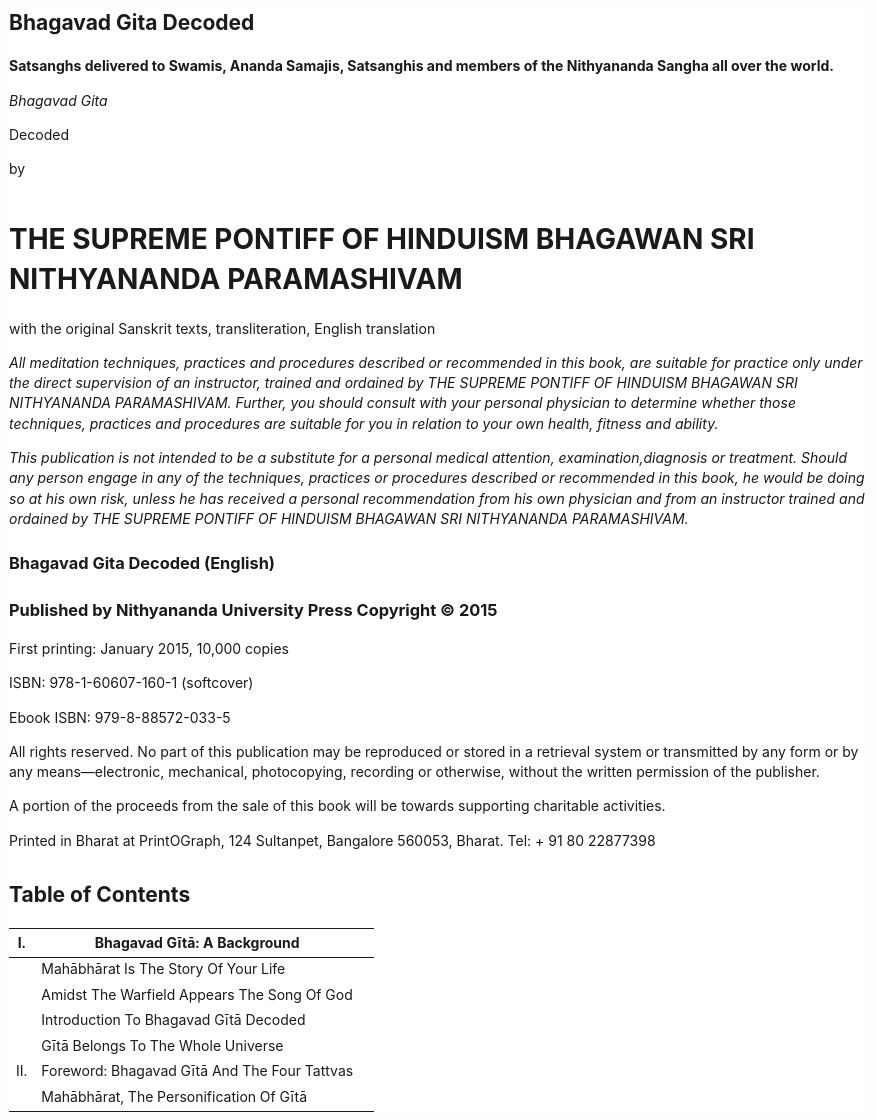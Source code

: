 ## Bhagavad Gita Decoded

**Satsanghs delivered to Swamis, Ananda Samajis, Satsanghis and members of the Nithyananda Sangha all over the world.** 

*Bhagavad Gita*

Decoded

by

# THE SUPREME PONTIFF OF HINDUISM BHAGAWAN SRI NITHYANANDA PARAMASHIVAM

with the original Sanskrit texts, transliteration, English translation

*All meditation techniques, practices and procedures described or recommended in this book, are suitable for practice only under the direct supervision of an instructor, trained and ordained by THE SUPREME PONTIFF OF HINDUISM BHAGAWAN SRI NITHYANANDA PARAMASHIVAM. Further, you should consult with your personal physician to determine whether those techniques, practices and procedures are suitable for you in relation to your own health, fitness and ability.*

*This publication is not intended to be a substitute for a personal medical attention, examination,diagnosis or treatment. Should any person engage in any of the techniques, practices or procedures described or recommended in this book, he would be doing so at his own risk, unless he has received a personal recommendation from his own physician and from an instructor trained and ordained by THE SUPREME PONTIFF OF HINDUISM BHAGAWAN SRI NITHYANANDA PARAMASHIVAM.*

### Bhagavad Gita Decoded (English)

### Published by Nithyananda University Press Copyright © 2015

First printing: January 2015, 10,000 copies

ISBN: 978-1-60607-160-1 (softcover)

Ebook ISBN: 979-8-88572-033-5

All rights reserved. No part of this publication may be reproduced or stored in a retrieval system or transmitted by any form or by any means—electronic, mechanical, photocopying, recording or otherwise, without the written permission of the publisher.

A portion of the proceeds from the sale of this book will be towards supporting charitable activities.

Printed in Bharat at PrintOGraph, 124 Sultanpet, Bangalore 560053, Bharat. Tel: + 91 80 22877398

## Table of Contents

| I. | Bhagavad Gītā: A Background | |
|-----|---------------------------------------------------|-----|
| | Mahābhārat Is The Story Of Your Life | |
| | Amidst The Warfield Appears The Song Of God | |
| | Introduction To Bhagavad Gītā Decoded | |
| | Gītā Belongs To The Whole Universe | |
| II. | Foreword: Bhagavad Gītā And The Four Tattvas | |
| | Mahābhārat, The Personification Of Gītā | |

